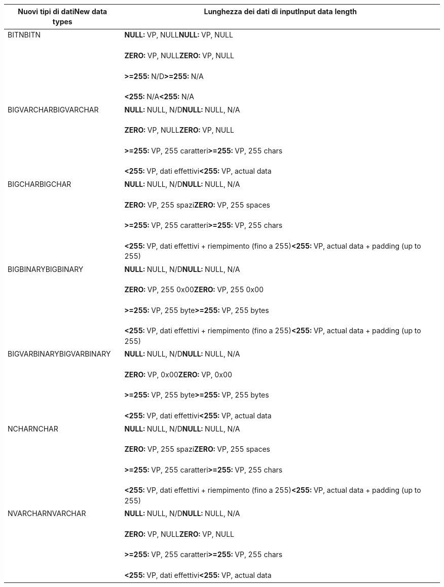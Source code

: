 |<span data-ttu-id="8e46c-121">Nuovi tipi di dati</span><span class="sxs-lookup"><span data-stu-id="8e46c-121">New data types</span></span>|<span data-ttu-id="8e46c-122">Lunghezza dei dati di input</span><span class="sxs-lookup"><span data-stu-id="8e46c-122">Input data length</span></span>|  
|--------------------|-----------------------|  
|<span data-ttu-id="8e46c-123">BITN</span><span class="sxs-lookup"><span data-stu-id="8e46c-123">BITN</span></span>|<span data-ttu-id="8e46c-124">**NULL:** VP, NULL</span><span class="sxs-lookup"><span data-stu-id="8e46c-124">**NULL:** VP, NULL</span></span><br /><br /> <span data-ttu-id="8e46c-125">**ZERO:** VP, NULL</span><span class="sxs-lookup"><span data-stu-id="8e46c-125">**ZERO:** VP, NULL</span></span><br /><br /> <span data-ttu-id="8e46c-126">**>=255:** N/D</span><span class="sxs-lookup"><span data-stu-id="8e46c-126">**>=255:** N/A</span></span><br /><br /> <span data-ttu-id="8e46c-127">**<255:** N/A</span><span class="sxs-lookup"><span data-stu-id="8e46c-127">**<255:** N/A</span></span>|  
|<span data-ttu-id="8e46c-128">BIGVARCHAR</span><span class="sxs-lookup"><span data-stu-id="8e46c-128">BIGVARCHAR</span></span>|<span data-ttu-id="8e46c-129">**NULL:** NULL, N/D</span><span class="sxs-lookup"><span data-stu-id="8e46c-129">**NULL:** NULL, N/A</span></span><br /><br /> <span data-ttu-id="8e46c-130">**ZERO:** VP, NULL</span><span class="sxs-lookup"><span data-stu-id="8e46c-130">**ZERO:** VP, NULL</span></span><br /><br /> <span data-ttu-id="8e46c-131">**>=255:** VP, 255 caratteri</span><span class="sxs-lookup"><span data-stu-id="8e46c-131">**>=255:** VP, 255 chars</span></span><br /><br /> <span data-ttu-id="8e46c-132">**<255:** VP, dati effettivi</span><span class="sxs-lookup"><span data-stu-id="8e46c-132">**<255:** VP, actual data</span></span>|  
|<span data-ttu-id="8e46c-133">BIGCHAR</span><span class="sxs-lookup"><span data-stu-id="8e46c-133">BIGCHAR</span></span>|<span data-ttu-id="8e46c-134">**NULL:** NULL, N/D</span><span class="sxs-lookup"><span data-stu-id="8e46c-134">**NULL:** NULL, N/A</span></span><br /><br /> <span data-ttu-id="8e46c-135">**ZERO:** VP, 255 spazi</span><span class="sxs-lookup"><span data-stu-id="8e46c-135">**ZERO:** VP, 255 spaces</span></span><br /><br /> <span data-ttu-id="8e46c-136">**>=255:** VP, 255 caratteri</span><span class="sxs-lookup"><span data-stu-id="8e46c-136">**>=255:** VP, 255 chars</span></span><br /><br /> <span data-ttu-id="8e46c-137">**<255:** VP, dati effettivi + riempimento (fino a 255)</span><span class="sxs-lookup"><span data-stu-id="8e46c-137">**<255:** VP, actual data + padding (up to 255)</span></span>|  
|<span data-ttu-id="8e46c-138">BIGBINARY</span><span class="sxs-lookup"><span data-stu-id="8e46c-138">BIGBINARY</span></span>|<span data-ttu-id="8e46c-139">**NULL:** NULL, N/D</span><span class="sxs-lookup"><span data-stu-id="8e46c-139">**NULL:** NULL, N/A</span></span><br /><br /> <span data-ttu-id="8e46c-140">**ZERO:** VP, 255 0x00</span><span class="sxs-lookup"><span data-stu-id="8e46c-140">**ZERO:** VP, 255 0x00</span></span><br /><br /> <span data-ttu-id="8e46c-141">**>=255:** VP, 255 byte</span><span class="sxs-lookup"><span data-stu-id="8e46c-141">**>=255:** VP, 255 bytes</span></span><br /><br /> <span data-ttu-id="8e46c-142">**<255:** VP, dati effettivi + riempimento (fino a 255)</span><span class="sxs-lookup"><span data-stu-id="8e46c-142">**<255:** VP, actual data + padding (up to 255)</span></span>|  
|<span data-ttu-id="8e46c-143">BIGVARBINARY</span><span class="sxs-lookup"><span data-stu-id="8e46c-143">BIGVARBINARY</span></span>|<span data-ttu-id="8e46c-144">**NULL:** NULL, N/D</span><span class="sxs-lookup"><span data-stu-id="8e46c-144">**NULL:** NULL, N/A</span></span><br /><br /> <span data-ttu-id="8e46c-145">**ZERO:** VP, 0x00</span><span class="sxs-lookup"><span data-stu-id="8e46c-145">**ZERO:** VP, 0x00</span></span><br /><br /> <span data-ttu-id="8e46c-146">**>=255:** VP, 255 byte</span><span class="sxs-lookup"><span data-stu-id="8e46c-146">**>=255:** VP, 255 bytes</span></span><br /><br /> <span data-ttu-id="8e46c-147">**<255:** VP, dati effettivi</span><span class="sxs-lookup"><span data-stu-id="8e46c-147">**<255:** VP, actual data</span></span>|  
|<span data-ttu-id="8e46c-148">NCHAR</span><span class="sxs-lookup"><span data-stu-id="8e46c-148">NCHAR</span></span>|<span data-ttu-id="8e46c-149">**NULL:** NULL, N/D</span><span class="sxs-lookup"><span data-stu-id="8e46c-149">**NULL:** NULL, N/A</span></span><br /><br /> <span data-ttu-id="8e46c-150">**ZERO:** VP, 255 spazi</span><span class="sxs-lookup"><span data-stu-id="8e46c-150">**ZERO:** VP, 255 spaces</span></span><br /><br /> <span data-ttu-id="8e46c-151">**>=255:** VP, 255 caratteri</span><span class="sxs-lookup"><span data-stu-id="8e46c-151">**>=255:** VP, 255 chars</span></span><br /><br /> <span data-ttu-id="8e46c-152">**<255:** VP, dati effettivi + riempimento (fino a 255)</span><span class="sxs-lookup"><span data-stu-id="8e46c-152">**<255:** VP, actual data + padding (up to 255)</span></span>|  
|<span data-ttu-id="8e46c-153">NVARCHAR</span><span class="sxs-lookup"><span data-stu-id="8e46c-153">NVARCHAR</span></span>|<span data-ttu-id="8e46c-154">**NULL:** NULL, N/D</span><span class="sxs-lookup"><span data-stu-id="8e46c-154">**NULL:** NULL, N/A</span></span><br /><br /> <span data-ttu-id="8e46c-155">**ZERO:** VP, NULL</span><span class="sxs-lookup"><span data-stu-id="8e46c-155">**ZERO:** VP, NULL</span></span><br /><br /> <span data-ttu-id="8e46c-156">**>=255:** VP, 255 caratteri</span><span class="sxs-lookup"><span data-stu-id="8e46c-156">**>=255:** VP, 255 chars</span></span><br /><br /> <span data-ttu-id="8e46c-157">**<255:** VP, dati effettivi</span><span class="sxs-lookup"><span data-stu-id="8e46c-157">**<255:** VP, actual data</span></span>|  